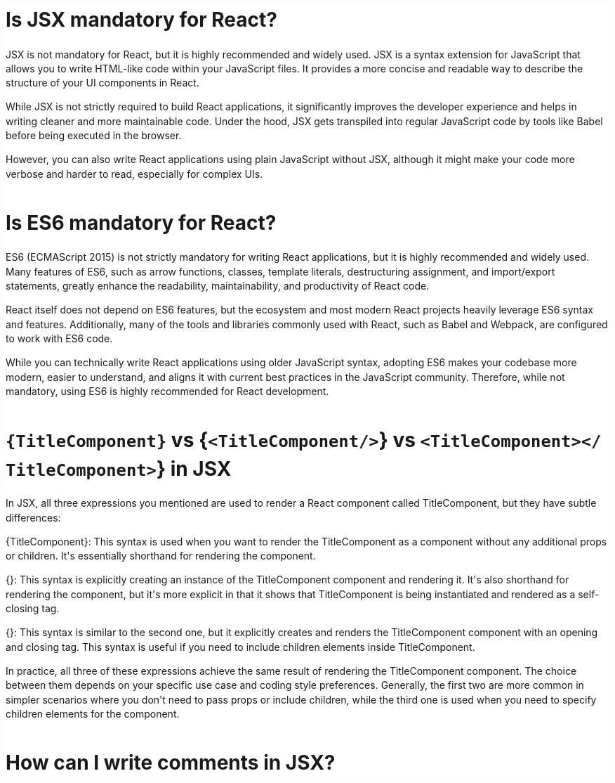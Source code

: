 # Is JSX mandatory for React?

JSX is not mandatory for React, but it is highly recommended and widely used. JSX is a syntax extension for JavaScript that allows you to write HTML-like code within your JavaScript files. It provides a more concise and readable way to describe the structure of your UI components in React.

While JSX is not strictly required to build React applications, it significantly improves the developer experience and helps in writing cleaner and more maintainable code. Under the hood, JSX gets transpiled into regular JavaScript code by tools like Babel before being executed in the browser.

However, you can also write React applications using plain JavaScript without JSX, although it might make your code more verbose and harder to read, especially for complex UIs.

# Is ES6 mandatory for React?

ES6 (ECMAScript 2015) is not strictly mandatory for writing React applications, but it is highly recommended and widely used. Many features of ES6, such as arrow functions, classes, template literals, destructuring assignment, and import/export statements, greatly enhance the readability, maintainability, and productivity of React code.

React itself does not depend on ES6 features, but the ecosystem and most modern React projects heavily leverage ES6 syntax and features. Additionally, many of the tools and libraries commonly used with React, such as Babel and Webpack, are configured to work with ES6 code.

While you can technically write React applications using older JavaScript syntax, adopting ES6 makes your codebase more modern, easier to understand, and aligns it with current best practices in the JavaScript community. Therefore, while not mandatory, using ES6 is highly recommended for React development.

# `{TitleComponent}` vs {`<TitleComponent/>`} vs `<TitleComponent></TitleComponent>`} in JSX

In JSX, all three expressions you mentioned are used to render a React component called TitleComponent, but they have subtle differences:

{TitleComponent}: This syntax is used when you want to render the TitleComponent as a component without any additional props or children. It's essentially shorthand for rendering the component.

{<TitleComponent/>}: This syntax is explicitly creating an instance of the TitleComponent component and rendering it. It's also shorthand for rendering the component, but it's more explicit in that it shows that TitleComponent is being instantiated and rendered as a self-closing tag.

{<TitleComponent></TitleComponent>}: This syntax is similar to the second one, but it explicitly creates and renders the TitleComponent component with an opening and closing tag. This syntax is useful if you need to include children elements inside TitleComponent.

In practice, all three of these expressions achieve the same result of rendering the TitleComponent component. The choice between them depends on your specific use case and coding style preferences. Generally, the first two are more common in simpler scenarios where you don't need to pass props or include children, while the third one is used when you need to specify children elements for the component.

# How can I write comments in JSX?
